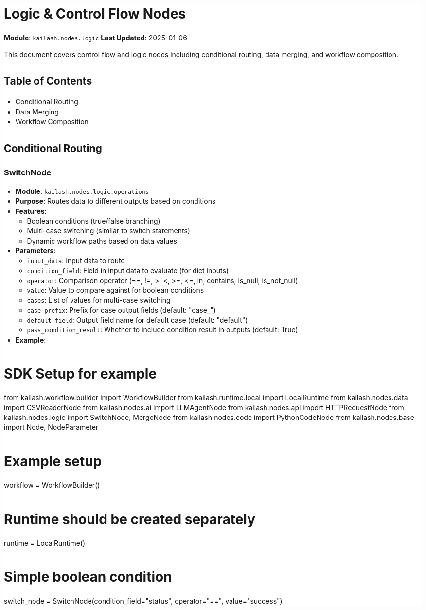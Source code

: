 # Logic & Control Flow Nodes

**Module**: `kailash.nodes.logic`
**Last Updated**: 2025-01-06

This document covers control flow and logic nodes including conditional routing, data merging, and workflow composition.

## Table of Contents
- [Conditional Routing](#conditional-routing)
- [Data Merging](#data-merging)
- [Workflow Composition](#workflow-composition)

## Conditional Routing

### SwitchNode
- **Module**: `kailash.nodes.logic.operations`
- **Purpose**: Routes data to different outputs based on conditions
- **Features**:
  - Boolean conditions (true/false branching)
  - Multi-case switching (similar to switch statements)
  - Dynamic workflow paths based on data values
- **Parameters**:
  - `input_data`: Input data to route
  - `condition_field`: Field in input data to evaluate (for dict inputs)
  - `operator`: Comparison operator (==, !=, >, <, >=, <=, in, contains, is_null, is_not_null)
  - `value`: Value to compare against for boolean conditions
  - `cases`: List of values for multi-case switching
  - `case_prefix`: Prefix for case output fields (default: "case_")
  - `default_field`: Output field name for default case (default: "default")
  - `pass_condition_result`: Whether to include condition result in outputs (default: True)
- **Example**:
  ```python
# SDK Setup for example
from kailash.workflow.builder import WorkflowBuilder
from kailash.runtime.local import LocalRuntime
from kailash.nodes.data import CSVReaderNode
from kailash.nodes.ai import LLMAgentNode
from kailash.nodes.api import HTTPRequestNode
from kailash.nodes.logic import SwitchNode, MergeNode
from kailash.nodes.code import PythonCodeNode
from kailash.nodes.base import Node, NodeParameter

# Example setup
workflow = WorkflowBuilder()
# Runtime should be created separately
runtime = LocalRuntime()

  # Simple boolean condition
  switch_node = SwitchNode(condition_field="status", operator="==", value="success")

  ```
